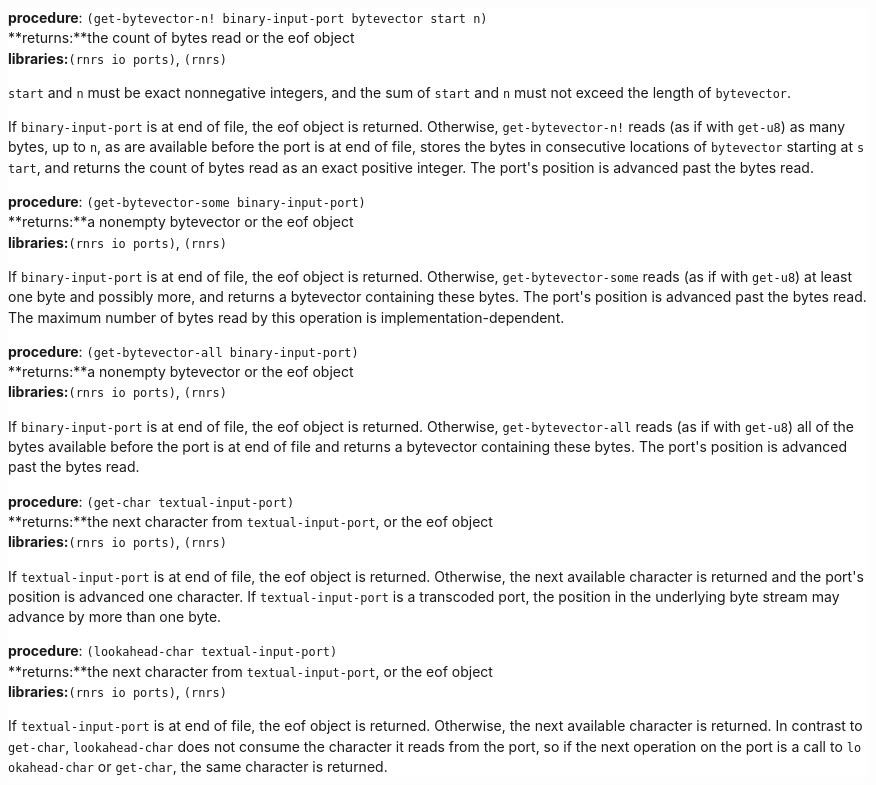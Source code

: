 **procedure**:
`(get-bytevector-n! binary-input-port bytevector start n)` \
 **returns:**the count of bytes read or the eof object \
 **libraries:**`(rnrs io ports)`, `(rnrs)`

`start` and `n` must be exact nonnegative integers, and the sum of
`start` and `n` must not exceed the length of `bytevector`.

If `binary-input-port` is at end of file, the eof object is returned.
Otherwise, `get-bytevector-n!` reads (as if with `get-u8`) as many
bytes, up to `n`, as are available before the port is at end of file,
stores the bytes in consecutive locations of `bytevector` starting at
`start`, and returns the count of bytes read as an exact positive
integer. The port's position is advanced past the bytes read.

**procedure**: `(get-bytevector-some binary-input-port)` \
 **returns:**a nonempty bytevector or the eof object \
 **libraries:**`(rnrs io ports)`, `(rnrs)`

If `binary-input-port` is at end of file, the eof object is returned.
Otherwise, `get-bytevector-some` reads (as if with `get-u8`) at least
one byte and possibly more, and returns a bytevector containing these
bytes. The port's position is advanced past the bytes read. The maximum
number of bytes read by this operation is implementation-dependent.

**procedure**: `(get-bytevector-all binary-input-port)` \
 **returns:**a nonempty bytevector or the eof object \
 **libraries:**`(rnrs io ports)`, `(rnrs)`

If `binary-input-port` is at end of file, the eof object is returned.
Otherwise, `get-bytevector-all` reads (as if with `get-u8`) all of the
bytes available before the port is at end of file and returns a
bytevector containing these bytes. The port's position is advanced past
the bytes read.

**procedure**: `(get-char textual-input-port)` \
 **returns:**the next character from `textual-input-port`, or the eof
object \
 **libraries:**`(rnrs io ports)`, `(rnrs)`

If `textual-input-port` is at end of file, the eof object is returned.
Otherwise, the next available character is returned and the port's
position is advanced one character. If `textual-input-port` is a
transcoded port, the position in the underlying byte stream may advance
by more than one byte.

**procedure**: `(lookahead-char textual-input-port)` \
 **returns:**the next character from `textual-input-port`, or the eof
object \
 **libraries:**`(rnrs io ports)`, `(rnrs)`

If `textual-input-port` is at end of file, the eof object is returned.
Otherwise, the next available character is returned. In contrast to
`get-char`, `lookahead-char` does not consume the character it reads
from the port, so if the next operation on the port is a call to
`lookahead-char` or `get-char`, the same character is returned.
